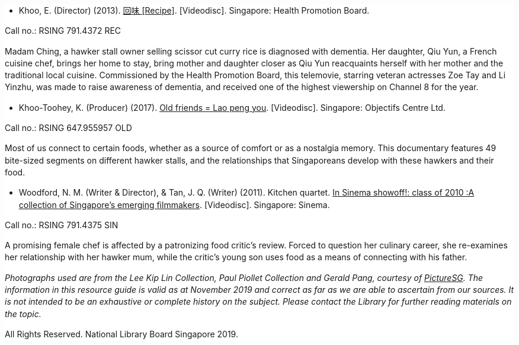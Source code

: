 * Khoo, E. (Director) (2013). [回味 [Recipe]](http://catalogue.nlb.gov.sg/cgi-bin/spydus.exe/ENQ/WPAC/BIBENQ?BRN=202079027). \[Videodisc\]. Singapore: Health Promotion Board.

Call no.: RSING 791.4372 REC

Madam Ching, a hawker stall owner selling scissor cut curry rice is diagnosed with dementia. Her daughter, Qiu Yun, a French cuisine chef, brings her home to stay, bring mother and daughter closer as Qiu Yun reacquaints herself with her mother and the traditional local cuisine. Commissioned by the Health Promotion Board, this telemovie, starring veteran actresses Zoe Tay and Li Yinzhu, was made to raise awareness of dementia, and received one of the highest viewership on Channel 8 for the year.
 

* Khoo-Toohey, K. (Producer) (2017). [Old friends = Lao peng you](http://catalogue.nlb.gov.sg/cgi-bin/spydus.exe/ENQ/WPAC/BIBENQ?BRN=203903940). \[Videodisc\]. Singapore: Objectifs Centre Ltd.

Call no.: RSING 647.955957 OLD

Most of us connect to certain foods, whether as a source of comfort or as a nostalgia memory. This documentary features 49 bite-sized segments on different hawker stalls, and the relationships that Singaporeans develop with these hawkers and their food.
 

* Woodford, N. M. (Writer & Director), & Tan, J. Q. (Writer) (2011). Kitchen quartet. [In Sinema showoff!: class of 2010 :A collection of Singapore’s emerging filmmakers](http://catalogue.nlb.gov.sg/cgi-bin/spydus.exe/ENQ/WPAC/BIBENQ?BRN=13850014). \[Videodisc\]. Singapore: Sinema.

Call no.: RSING 791.4375 SIN

A promising female chef is affected by a patronizing food critic’s review. Forced to question her culinary career, she re-examines her relationship with her hawker mum, while the critic’s young son uses food as a means of connecting with his father.
 

_Photographs used are from the Lee Kip Lin Collection, Paul Piollet Collection and Gerald Pang, courtesy of [PictureSG](http://eresources.nlb.gov.sg/pictures/). The information in this resource guide is valid as at November 2019 and correct as far as we are able to ascertain from our sources. It is not intended to be an exhaustive or complete history on the subject. Please contact the Library for further reading materials on the topic._

All Rights Reserved. National Library Board Singapore 2019.